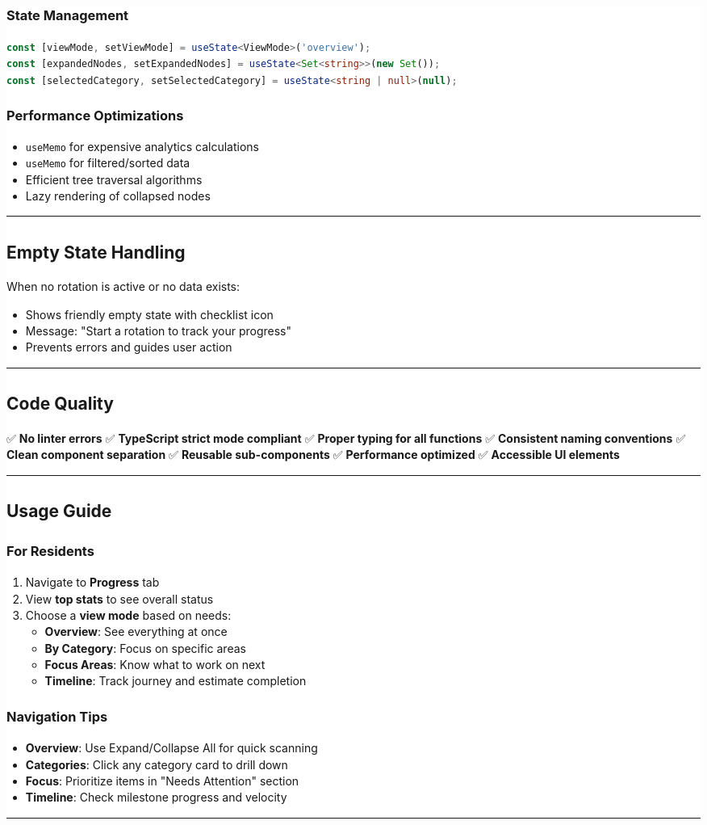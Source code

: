 ### State Management
```typescript
const [viewMode, setViewMode] = useState<ViewMode>('overview');
const [expandedNodes, setExpandedNodes] = useState<Set<string>>(new Set());
const [selectedCategory, setSelectedCategory] = useState<string | null>(null);
```

### Performance Optimizations
- `useMemo` for expensive analytics calculations
- `useMemo` for filtered/sorted data
- Efficient tree traversal algorithms
- Lazy rendering of collapsed nodes

---

## Empty State Handling

When no rotation is active or no data exists:
- Shows friendly empty state with checklist icon
- Message: "Start a rotation to track your progress"
- Prevents errors and guides user action

---

## Code Quality

✅ **No linter errors**
✅ **TypeScript strict mode compliant**
✅ **Proper typing for all functions**
✅ **Consistent naming conventions**
✅ **Clean component separation**
✅ **Reusable sub-components**
✅ **Performance optimized**
✅ **Accessible UI elements**

---

## Usage Guide

### For Residents
1. Navigate to **Progress** tab
2. View **top stats** to see overall status
3. Choose a **view mode** based on needs:
   - **Overview**: See everything at once
   - **By Category**: Focus on specific areas
   - **Focus Areas**: Know what to work on next
   - **Timeline**: Track journey and estimate completion

### Navigation Tips
- **Overview**: Use Expand/Collapse All for quick scanning
- **Categories**: Click any category card to drill down
- **Focus**: Prioritize items in "Needs Attention" section
- **Timeline**: Check milestone progress and velocity

---